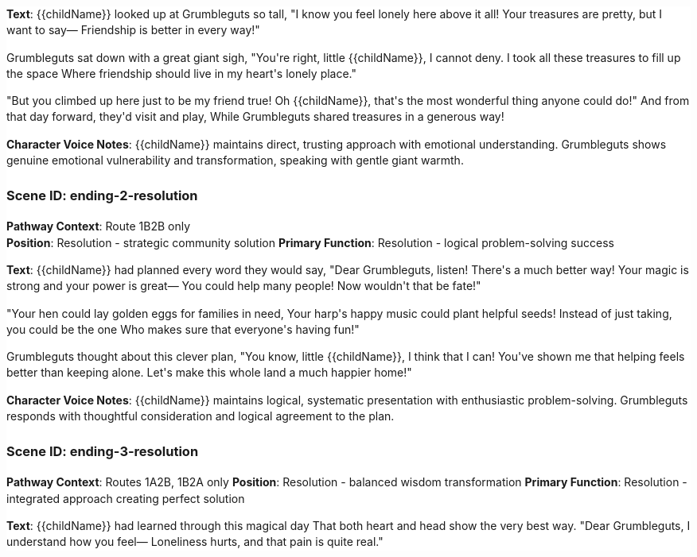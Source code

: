 **Text**:
{{childName}} looked up at Grumbleguts so tall,
"I know you feel lonely here above it all!
Your treasures are pretty, but I want to say—
Friendship is better in every way!"

Grumbleguts sat down with a great giant sigh,
"You're right, little {{childName}}, I cannot deny.
I took all these treasures to fill up the space
Where friendship should live in my heart's lonely place."

"But you climbed up here just to be my friend true!
Oh {{childName}}, that's the most wonderful thing anyone could do!"
And from that day forward, they'd visit and play,
While Grumbleguts shared treasures in a generous way!

**Character Voice Notes**: {{childName}} maintains direct, trusting approach with emotional understanding. Grumbleguts shows genuine emotional vulnerability and transformation, speaking with gentle giant warmth.

### Scene ID: ending-2-resolution
**Pathway Context**: Route 1B2B only  
**Position**: Resolution - strategic community solution
**Primary Function**: Resolution - logical problem-solving success

**Text**:
{{childName}} had planned every word they would say,
"Dear Grumbleguts, listen! There's a much better way!
Your magic is strong and your power is great—
You could help many people! Now wouldn't that be fate!"

"Your hen could lay golden eggs for families in need,
Your harp's happy music could plant helpful seeds!
Instead of just taking, you could be the one
Who makes sure that everyone's having fun!"

Grumbleguts thought about this clever plan,
"You know, little {{childName}}, I think that I can!
You've shown me that helping feels better than keeping alone.
Let's make this whole land a much happier home!"

**Character Voice Notes**: {{childName}} maintains logical, systematic presentation with enthusiastic problem-solving. Grumbleguts responds with thoughtful consideration and logical agreement to the plan.

### Scene ID: ending-3-resolution
**Pathway Context**: Routes 1A2B, 1B2A only
**Position**: Resolution - balanced wisdom transformation
**Primary Function**: Resolution - integrated approach creating perfect solution

**Text**:
{{childName}} had learned through this magical day
That both heart and head show the very best way.
"Dear Grumbleguts, I understand how you feel—
Loneliness hurts, and that pain is quite real."
